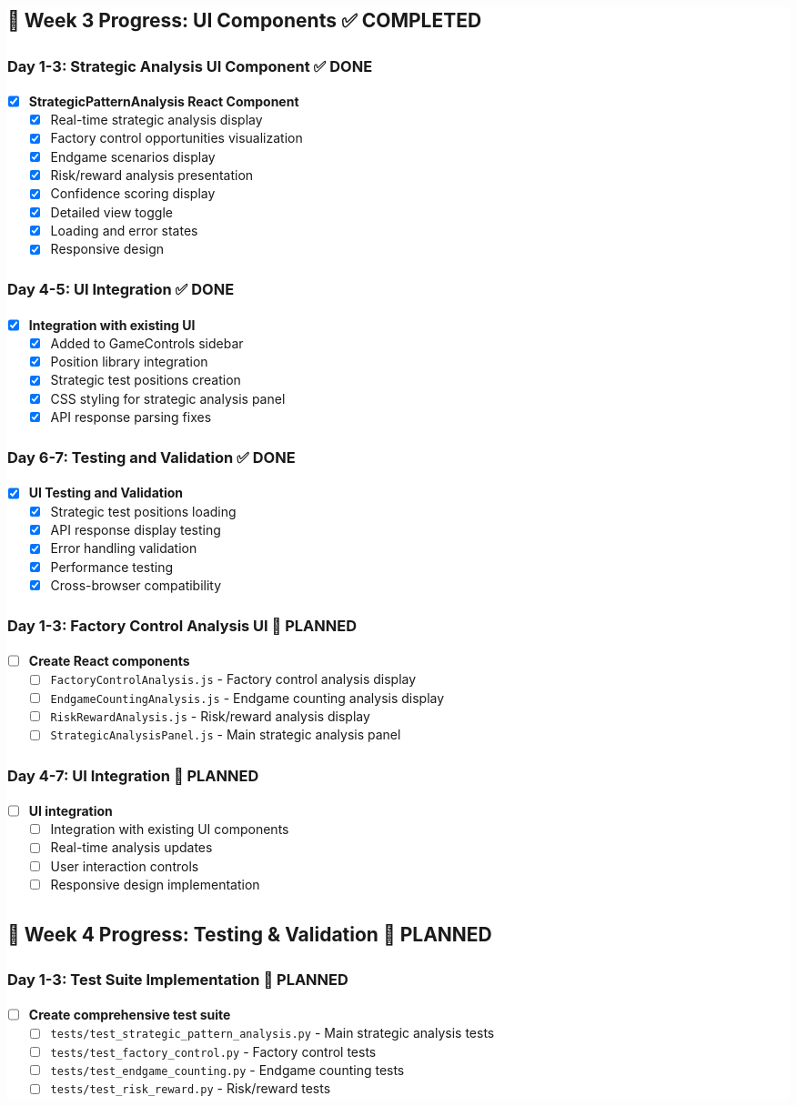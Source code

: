 ## 🎨 **Week 3 Progress: UI Components** ✅ **COMPLETED**

### **Day 1-3: Strategic Analysis UI Component** ✅ **DONE**
- [x] **StrategicPatternAnalysis React Component**
  - [x] Real-time strategic analysis display
  - [x] Factory control opportunities visualization
  - [x] Endgame scenarios display
  - [x] Risk/reward analysis presentation
  - [x] Confidence scoring display
  - [x] Detailed view toggle
  - [x] Loading and error states
  - [x] Responsive design

### **Day 4-5: UI Integration** ✅ **DONE**
- [x] **Integration with existing UI**
  - [x] Added to GameControls sidebar
  - [x] Position library integration
  - [x] Strategic test positions creation
  - [x] CSS styling for strategic analysis panel
  - [x] API response parsing fixes

### **Day 6-7: Testing and Validation** ✅ **DONE**
- [x] **UI Testing and Validation**
  - [x] Strategic test positions loading
  - [x] API response display testing
  - [x] Error handling validation
  - [x] Performance testing
  - [x] Cross-browser compatibility

### **Day 1-3: Factory Control Analysis UI** 🔄 **PLANNED**
- [ ] **Create React components**
  - [ ] `FactoryControlAnalysis.js` - Factory control analysis display
  - [ ] `EndgameCountingAnalysis.js` - Endgame counting analysis display
  - [ ] `RiskRewardAnalysis.js` - Risk/reward analysis display
  - [ ] `StrategicAnalysisPanel.js` - Main strategic analysis panel

### **Day 4-7: UI Integration** 🔄 **PLANNED**
- [ ] **UI integration**
  - [ ] Integration with existing UI components
  - [ ] Real-time analysis updates
  - [ ] User interaction controls
  - [ ] Responsive design implementation

## 🧪 **Week 4 Progress: Testing & Validation** 🔄 **PLANNED**

### **Day 1-3: Test Suite Implementation** 🔄 **PLANNED**
- [ ] **Create comprehensive test suite**
  - [ ] `tests/test_strategic_pattern_analysis.py` - Main strategic analysis tests
  - [ ] `tests/test_factory_control.py` - Factory control tests
  - [ ] `tests/test_endgame_counting.py` - Endgame counting tests
  - [ ] `tests/test_risk_reward.py` - Risk/reward tests
